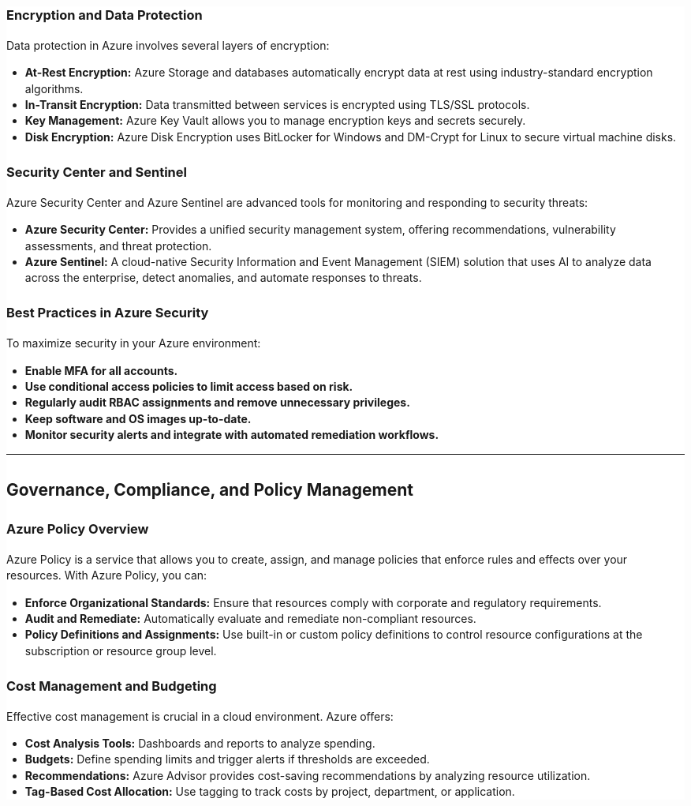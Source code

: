 ### Encryption and Data Protection

Data protection in Azure involves several layers of encryption:
- **At-Rest Encryption:** Azure Storage and databases automatically encrypt data at rest using industry-standard encryption algorithms.
- **In-Transit Encryption:** Data transmitted between services is encrypted using TLS/SSL protocols.
- **Key Management:** Azure Key Vault allows you to manage encryption keys and secrets securely.
- **Disk Encryption:** Azure Disk Encryption uses BitLocker for Windows and DM-Crypt for Linux to secure virtual machine disks.

### Security Center and Sentinel

Azure Security Center and Azure Sentinel are advanced tools for monitoring and responding to security threats:

- **Azure Security Center:** Provides a unified security management system, offering recommendations, vulnerability assessments, and threat protection.
- **Azure Sentinel:** A cloud-native Security Information and Event Management (SIEM) solution that uses AI to analyze data across the enterprise, detect anomalies, and automate responses to threats.

### Best Practices in Azure Security

To maximize security in your Azure environment:
- **Enable MFA for all accounts.**
- **Use conditional access policies to limit access based on risk.**
- **Regularly audit RBAC assignments and remove unnecessary privileges.**
- **Keep software and OS images up-to-date.**
- **Monitor security alerts and integrate with automated remediation workflows.**

---

## Governance, Compliance, and Policy Management

### Azure Policy Overview

Azure Policy is a service that allows you to create, assign, and manage policies that enforce rules and effects over your resources. With Azure Policy, you can:
- **Enforce Organizational Standards:** Ensure that resources comply with corporate and regulatory requirements.
- **Audit and Remediate:** Automatically evaluate and remediate non-compliant resources.
- **Policy Definitions and Assignments:** Use built-in or custom policy definitions to control resource configurations at the subscription or resource group level.

### Cost Management and Budgeting

Effective cost management is crucial in a cloud environment. Azure offers:
- **Cost Analysis Tools:** Dashboards and reports to analyze spending.
- **Budgets:** Define spending limits and trigger alerts if thresholds are exceeded.
- **Recommendations:** Azure Advisor provides cost-saving recommendations by analyzing resource utilization.
- **Tag-Based Cost Allocation:** Use tagging to track costs by project, department, or application.
